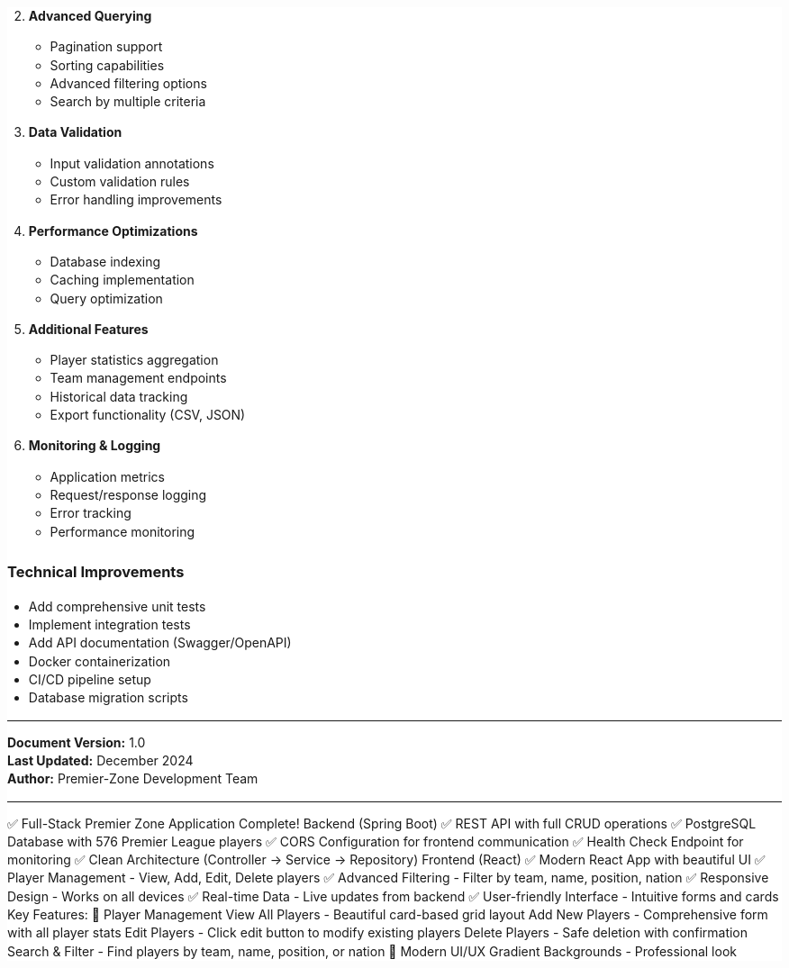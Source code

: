 2. **Advanced Querying**
   - Pagination support
   - Sorting capabilities
   - Advanced filtering options
   - Search by multiple criteria

3. **Data Validation**
   - Input validation annotations
   - Custom validation rules
   - Error handling improvements

4. **Performance Optimizations**
   - Database indexing
   - Caching implementation
   - Query optimization

5. **Additional Features**
   - Player statistics aggregation
   - Team management endpoints
   - Historical data tracking
   - Export functionality (CSV, JSON)

6. **Monitoring & Logging**
   - Application metrics
   - Request/response logging
   - Error tracking
   - Performance monitoring

### Technical Improvements
- Add comprehensive unit tests
- Implement integration tests
- Add API documentation (Swagger/OpenAPI)
- Docker containerization
- CI/CD pipeline setup
- Database migration scripts

---

**Document Version:** 1.0  
**Last Updated:** December 2024  
**Author:** Premier-Zone Development Team

--------------------------------------------
✅ Full-Stack Premier Zone Application Complete!
Backend (Spring Boot)
✅ REST API with full CRUD operations
✅ PostgreSQL Database with 576 Premier League players
✅ CORS Configuration for frontend communication
✅ Health Check Endpoint for monitoring
✅ Clean Architecture (Controller → Service → Repository)
Frontend (React)
✅ Modern React App with beautiful UI
✅ Player Management - View, Add, Edit, Delete players
✅ Advanced Filtering - Filter by team, name, position, nation
✅ Responsive Design - Works on all devices
✅ Real-time Data - Live updates from backend
✅ User-friendly Interface - Intuitive forms and cards
Key Features:
🎯 Player Management
View All Players - Beautiful card-based grid layout
Add New Players - Comprehensive form with all player stats
Edit Players - Click edit button to modify existing players
Delete Players - Safe deletion with confirmation
Search & Filter - Find players by team, name, position, or nation
🎨 Modern UI/UX
Gradient Backgrounds - Professional look